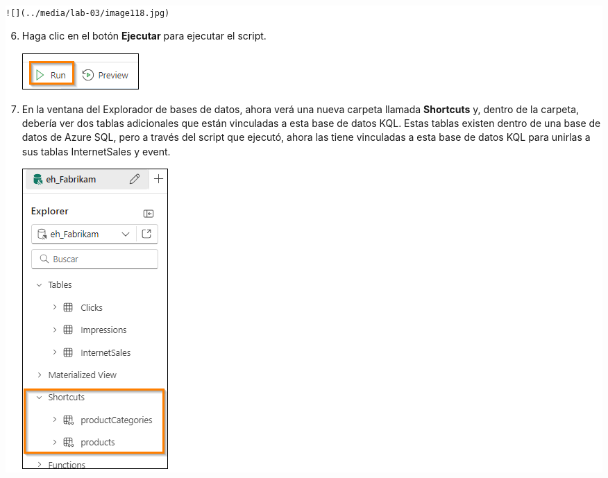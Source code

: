     ![](../media/lab-03/image118.jpg)

6. Haga clic en el botón **Ejecutar** para ejecutar el script.

    ![](../media/lab-03/image121.png)

7. En la ventana del Explorador de bases de datos, ahora verá una nueva carpeta llamada **Shortcuts** y, dentro de la carpeta, debería ver dos tablas adicionales que están vinculadas a esta base de datos KQL. Estas tablas existen dentro de una base de datos de Azure SQL, pero a través del script que ejecutó, ahora las tiene vinculadas a esta base de datos KQL para unirlas a sus tablas InternetSales y event.

    ![](../media/lab-03/image123.png)
